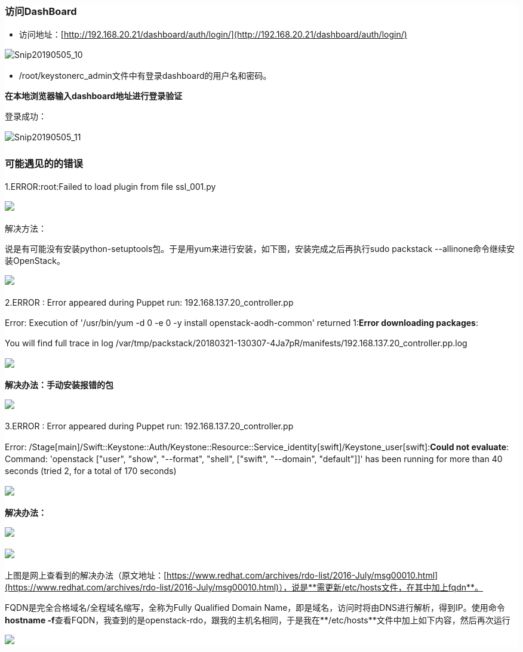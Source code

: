 ### 访问DashBoard

* 访问地址：[http://192.168.20.21/dashboard/auth/login/](http://192.168.20.21/dashboard/auth/login/)

![Snip20190505_10](/Users/dyonline/Documents/中基凌云/截图/Snip20190505_10.png)

* /root/keystonerc_admin文件中有登录dashboard的用户名和密码。

**在本地浏览器输入dashboard地址进行登录验证**

登录成功：

![Snip20190505_11](/Users/dyonline/Documents/中基凌云/截图/Snip20190505_11.png)

### 可能遇见的的错误

1.ERROR:root:Failed to load plugin from file ssl_001.py

![](https://images2018.cnblogs.com/blog/1110742/201803/1110742-20180321223140068-1660516868.png)

解决方法：

说是有可能没有安装python-setuptools包。于是用yum来进行安装，如下图，安装完成之后再执行sudo packstack --allinone命令继续安装OpenStack。

![](https://images2018.cnblogs.com/blog/1110742/201803/1110742-20180321223212029-1583288659.png)

2.ERROR : Error appeared during Puppet run: 192.168.137.20_controller.pp

Error: Execution of '/usr/bin/yum -d 0 -e 0 -y install openstack-aodh-common' returned 1:**Error downloading packages**:

You will find full trace in log /var/tmp/packstack/20180321-130307-4Ja7pR/manifests/192.168.137.20_controller.pp.log

![](https://images2018.cnblogs.com/blog/1110742/201803/1110742-20180321223224813-824556564.png)

**解决办法：手动安装报错的包**

![](https://images2018.cnblogs.com/blog/1110742/201803/1110742-20180321223240533-1856949979.png)

3.ERROR : Error appeared during Puppet run: 192.168.137.20_controller.pp

Error: /Stage[main]/Swift::Keystone::Auth/Keystone::Resource::Service_identity[swift]/Keystone_user[swift]:**Could not evaluate**: Command: 'openstack ["user", "show", "--format", "shell", ["swift", "--domain", "default"]]' has been running for more than 40 seconds (tried 2, for a total of 170 seconds)

![](https://images2018.cnblogs.com/blog/1110742/201803/1110742-20180321223306378-453582288.png)

**解决办法：**

![](https://images2018.cnblogs.com/blog/1110742/201803/1110742-20180321223317669-275518069.png)

![](https://images2018.cnblogs.com/blog/1110742/201803/1110742-20180321223323275-1286752729.png)

上图是网上查看到的解决办法（原文地址：[https://www.redhat.com/archives/rdo-list/2016-July/msg00010.html](https://www.redhat.com/archives/rdo-list/2016-July/msg00010.html)），说是**需更新/etc/hosts文件，在其中加上fqdn**。

FQDN是完全合格域名/全程域名缩写，全称为Fully Qualified Domain Name，即是域名，访问时将由DNS进行解析，得到IP。使用命令**hostname -f**查看FQDN，我查到的是openstack-rdo，跟我的主机名相同，于是我在**/etc/hosts**文件中加上如下内容，然后再次运行

![](https://images2018.cnblogs.com/blog/1110742/201803/1110742-20180321223337274-221061282.png)

